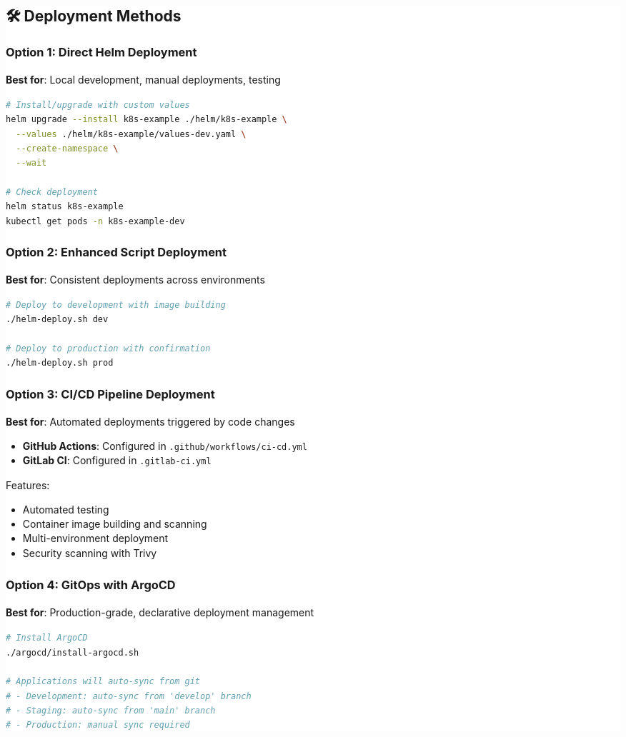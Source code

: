 ## 🛠️ Deployment Methods

### Option 1: Direct Helm Deployment

**Best for**: Local development, manual deployments, testing

```bash
# Install/upgrade with custom values
helm upgrade --install k8s-example ./helm/k8s-example \
  --values ./helm/k8s-example/values-dev.yaml \
  --create-namespace \
  --wait

# Check deployment
helm status k8s-example
kubectl get pods -n k8s-example-dev
```

### Option 2: Enhanced Script Deployment

**Best for**: Consistent deployments across environments

```bash
# Deploy to development with image building
./helm-deploy.sh dev

# Deploy to production with confirmation
./helm-deploy.sh prod
```

### Option 3: CI/CD Pipeline Deployment

**Best for**: Automated deployments triggered by code changes

- **GitHub Actions**: Configured in `.github/workflows/ci-cd.yml`
- **GitLab CI**: Configured in `.gitlab-ci.yml`

Features:
- Automated testing
- Container image building and scanning
- Multi-environment deployment
- Security scanning with Trivy

### Option 4: GitOps with ArgoCD

**Best for**: Production-grade, declarative deployment management

```bash
# Install ArgoCD
./argocd/install-argocd.sh

# Applications will auto-sync from git
# - Development: auto-sync from 'develop' branch
# - Staging: auto-sync from 'main' branch
# - Production: manual sync required
```
